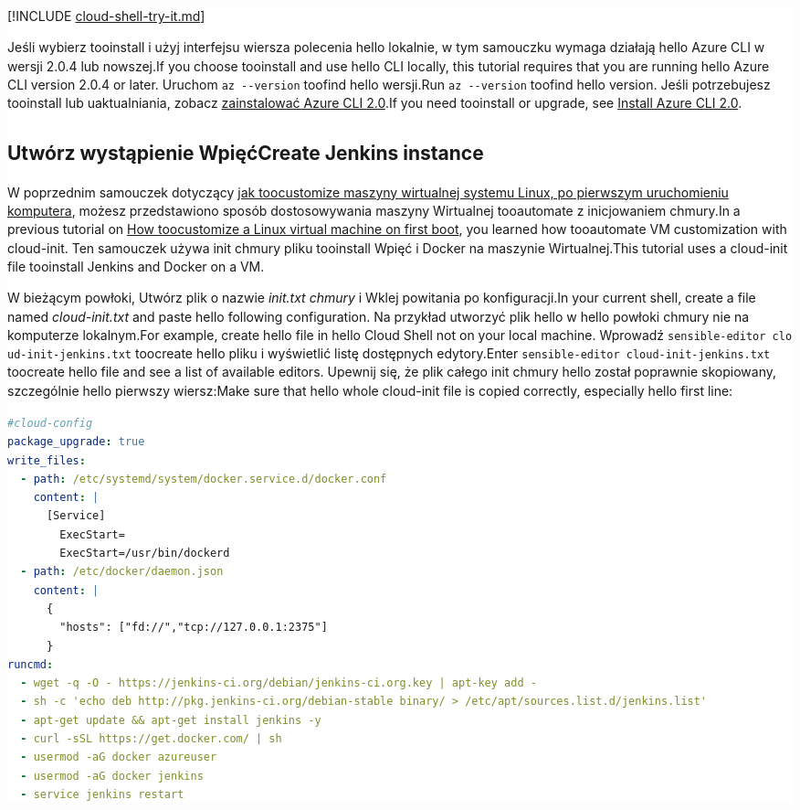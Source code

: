 
[!INCLUDE [cloud-shell-try-it.md](../../../includes/cloud-shell-try-it.md)]

<span data-ttu-id="d779a-112">Jeśli wybierz tooinstall i użyj interfejsu wiersza polecenia hello lokalnie, w tym samouczku wymaga działają hello Azure CLI w wersji 2.0.4 lub nowszej.</span><span class="sxs-lookup"><span data-stu-id="d779a-112">If you choose tooinstall and use hello CLI locally, this tutorial requires that you are running hello Azure CLI version 2.0.4 or later.</span></span> <span data-ttu-id="d779a-113">Uruchom `az --version` toofind hello wersji.</span><span class="sxs-lookup"><span data-stu-id="d779a-113">Run `az --version` toofind hello version.</span></span> <span data-ttu-id="d779a-114">Jeśli potrzebujesz tooinstall lub uaktualniania, zobacz [zainstalować Azure CLI 2.0]( /cli/azure/install-azure-cli).</span><span class="sxs-lookup"><span data-stu-id="d779a-114">If you need tooinstall or upgrade, see [Install Azure CLI 2.0]( /cli/azure/install-azure-cli).</span></span> 

## <a name="create-jenkins-instance"></a><span data-ttu-id="d779a-115">Utwórz wystąpienie Wpięć</span><span class="sxs-lookup"><span data-stu-id="d779a-115">Create Jenkins instance</span></span>
<span data-ttu-id="d779a-116">W poprzednim samouczek dotyczący [jak toocustomize maszyny wirtualnej systemu Linux, po pierwszym uruchomieniu komputera](tutorial-automate-vm-deployment.md), możesz przedstawiono sposób dostosowywania maszyny Wirtualnej tooautomate z inicjowaniem chmury.</span><span class="sxs-lookup"><span data-stu-id="d779a-116">In a previous tutorial on [How toocustomize a Linux virtual machine on first boot](tutorial-automate-vm-deployment.md), you learned how tooautomate VM customization with cloud-init.</span></span> <span data-ttu-id="d779a-117">Ten samouczek używa init chmury pliku tooinstall Wpięć i Docker na maszynie Wirtualnej.</span><span class="sxs-lookup"><span data-stu-id="d779a-117">This tutorial uses a cloud-init file tooinstall Jenkins and Docker on a VM.</span></span> 

<span data-ttu-id="d779a-118">W bieżącym powłoki, Utwórz plik o nazwie *init.txt chmury* i Wklej powitania po konfiguracji.</span><span class="sxs-lookup"><span data-stu-id="d779a-118">In your current shell, create a file named *cloud-init.txt* and paste hello following configuration.</span></span> <span data-ttu-id="d779a-119">Na przykład utworzyć plik hello w hello powłoki chmury nie na komputerze lokalnym.</span><span class="sxs-lookup"><span data-stu-id="d779a-119">For example, create hello file in hello Cloud Shell not on your local machine.</span></span> <span data-ttu-id="d779a-120">Wprowadź `sensible-editor cloud-init-jenkins.txt` toocreate hello pliku i wyświetlić listę dostępnych edytory.</span><span class="sxs-lookup"><span data-stu-id="d779a-120">Enter `sensible-editor cloud-init-jenkins.txt` toocreate hello file and see a list of available editors.</span></span> <span data-ttu-id="d779a-121">Upewnij się, że plik całego init chmury hello został poprawnie skopiowany, szczególnie hello pierwszy wiersz:</span><span class="sxs-lookup"><span data-stu-id="d779a-121">Make sure that hello whole cloud-init file is copied correctly, especially hello first line:</span></span>

```yaml
#cloud-config
package_upgrade: true
write_files:
  - path: /etc/systemd/system/docker.service.d/docker.conf
    content: |
      [Service]
        ExecStart=
        ExecStart=/usr/bin/dockerd
  - path: /etc/docker/daemon.json
    content: |
      {
        "hosts": ["fd://","tcp://127.0.0.1:2375"]
      }
runcmd:
  - wget -q -O - https://jenkins-ci.org/debian/jenkins-ci.org.key | apt-key add -
  - sh -c 'echo deb http://pkg.jenkins-ci.org/debian-stable binary/ > /etc/apt/sources.list.d/jenkins.list'
  - apt-get update && apt-get install jenkins -y
  - curl -sSL https://get.docker.com/ | sh
  - usermod -aG docker azureuser
  - usermod -aG docker jenkins
  - service jenkins restart
```

